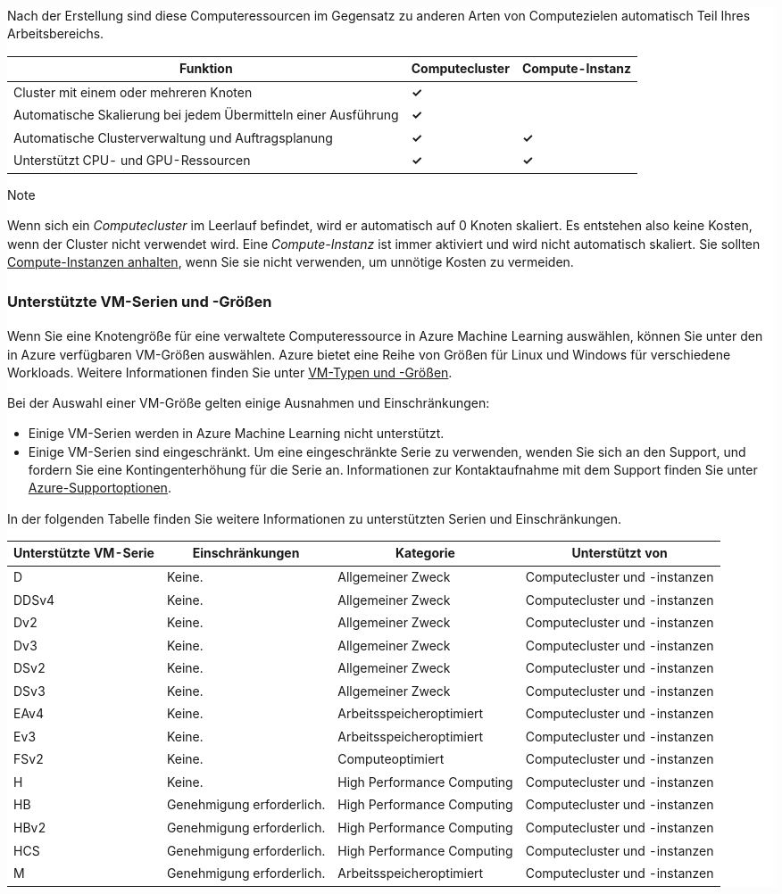 Nach der Erstellung sind diese Computeressourcen im Gegensatz zu anderen Arten von Computezielen automatisch Teil Ihres Arbeitsbereichs.


|Funktion  |Computecluster  |Compute-Instanz  |
|---------|---------|---------|
|Cluster mit einem oder mehreren Knoten     |    **&check;**       |         |
|Automatische Skalierung bei jedem Übermitteln einer Ausführung     |     **&check;**      |         |
|Automatische Clusterverwaltung und Auftragsplanung     |   **&check;**        |     **&check;**      |
|Unterstützt CPU- und GPU-Ressourcen     |  **&check;**         |    **&check;**       |


> [!NOTE]
> Wenn sich ein *Computecluster* im Leerlauf befindet, wird er automatisch auf 0 Knoten skaliert. Es entstehen also keine Kosten, wenn der Cluster nicht verwendet wird. Eine *Compute-Instanz* ist immer aktiviert und wird nicht automatisch skaliert. Sie sollten [Compute-Instanzen anhalten](how-to-create-manage-compute-instance.md#manage), wenn Sie sie nicht verwenden, um unnötige Kosten zu vermeiden.

### <a name="supported-vm-series-and-sizes"></a>Unterstützte VM-Serien und -Größen

Wenn Sie eine Knotengröße für eine verwaltete Computeressource in Azure Machine Learning auswählen, können Sie unter den in Azure verfügbaren VM-Größen auswählen. Azure bietet eine Reihe von Größen für Linux und Windows für verschiedene Workloads. Weitere Informationen finden Sie unter [VM-Typen und -Größen](../virtual-machines/sizes.md).

Bei der Auswahl einer VM-Größe gelten einige Ausnahmen und Einschränkungen:

* Einige VM-Serien werden in Azure Machine Learning nicht unterstützt.
* Einige VM-Serien sind eingeschränkt. Um eine eingeschränkte Serie zu verwenden, wenden Sie sich an den Support, und fordern Sie eine Kontingenterhöhung für die Serie an. Informationen zur Kontaktaufnahme mit dem Support finden Sie unter [Azure-Supportoptionen](https://azure.microsoft.com/support/options/).

In der folgenden Tabelle finden Sie weitere Informationen zu unterstützten Serien und Einschränkungen.

| **Unterstützte VM-Serie**  | **Einschränkungen** | **Kategorie** | **Unterstützt von** |
|------------|------------|------------|------------|
| D | Keine. | Allgemeiner Zweck | Computecluster und -instanzen |
| DDSv4 | Keine. | Allgemeiner Zweck | Computecluster und -instanzen |
| Dv2 | Keine. | Allgemeiner Zweck | Computecluster und -instanzen |
| Dv3 | Keine.| Allgemeiner Zweck | Computecluster und -instanzen |
| DSv2 | Keine. | Allgemeiner Zweck | Computecluster und -instanzen |
| DSv3 | Keine.| Allgemeiner Zweck | Computecluster und -instanzen |
| EAv4 | Keine. | Arbeitsspeicheroptimiert | Computecluster und -instanzen |
| Ev3 | Keine. | Arbeitsspeicheroptimiert | Computecluster und -instanzen |
| FSv2 | Keine. | Computeoptimiert | Computecluster und -instanzen |
| H | Keine. | High Performance Computing | Computecluster und -instanzen |
| HB | Genehmigung erforderlich. | High Performance Computing | Computecluster und -instanzen |
| HBv2 | Genehmigung erforderlich. |  High Performance Computing | Computecluster und -instanzen |
| HCS | Genehmigung erforderlich. |  High Performance Computing | Computecluster und -instanzen |
| M | Genehmigung erforderlich. | Arbeitsspeicheroptimiert | Computecluster und -instanzen |